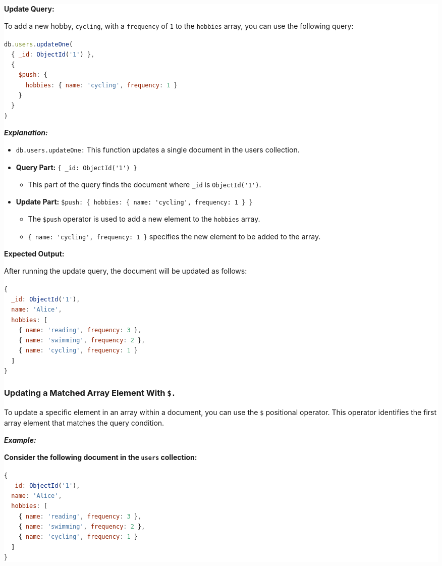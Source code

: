 **Update Query:**

To add a new hobby, `cycling`, with a `frequency` of `1` to the `hobbies` array, you can use the following query:

```javascript
db.users.updateOne(
  { _id: ObjectId('1') },
  {
    $push: {
      hobbies: { name: 'cycling', frequency: 1 }
    }
  }
)
```

***Explanation:***

- `db.users.updateOne:` This function updates a single document in the users collection.

- **Query Part:** `{ _id: ObjectId('1') }`
  
  - This part of the query finds the document where `_id` is `ObjectId('1')`.

- **Update Part:** `$push: { hobbies: { name: 'cycling', frequency: 1 } }`
  
  - The `$push` operator is used to add a new element to the `hobbies` array.
  
  - `{ name: 'cycling', frequency: 1 }` specifies the new element to be added to the array.

**Expected Output:**

After running the update query, the document will be updated as follows:

```javascript
{
  _id: ObjectId('1'),
  name: 'Alice',
  hobbies: [
    { name: 'reading', frequency: 3 },
    { name: 'swimming', frequency: 2 },
    { name: 'cycling', frequency: 1 }
  ]
}
```

### Updating a Matched Array Element With `$.`

To update a specific element in an array within a document, you can use the `$` positional operator. This operator identifies the first array element that matches the query condition.

***Example:***

**Consider the following document in the `users` collection:**

```javascript
{
  _id: ObjectId('1'),
  name: 'Alice',
  hobbies: [
    { name: 'reading', frequency: 3 },
    { name: 'swimming', frequency: 2 },
    { name: 'cycling', frequency: 1 }
  ]
}
```
